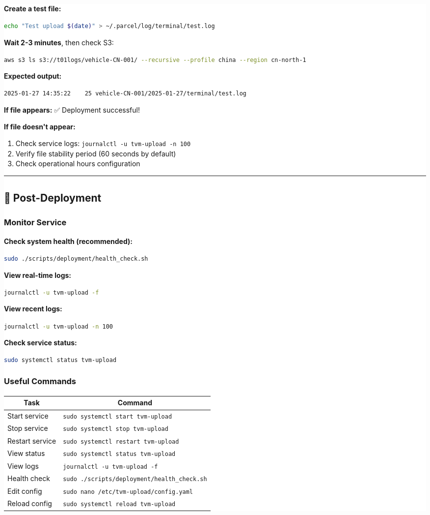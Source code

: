**Create a test file:**

```bash
echo "Test upload $(date)" > ~/.parcel/log/terminal/test.log
```

**Wait 2-3 minutes**, then check S3:

```bash
aws s3 ls s3://t01logs/vehicle-CN-001/ --recursive --profile china --region cn-north-1
```

**Expected output:**
```
2025-01-27 14:35:22    25 vehicle-CN-001/2025-01-27/terminal/test.log
```

**If file appears:** ✅ Deployment successful!

**If file doesn't appear:**
1. Check service logs: `journalctl -u tvm-upload -n 100`
2. Verify file stability period (60 seconds by default)
3. Check operational hours configuration

---

## 🔧 Post-Deployment

### Monitor Service

**Check system health (recommended):**
```bash
sudo ./scripts/deployment/health_check.sh
```

**View real-time logs:**
```bash
journalctl -u tvm-upload -f
```

**View recent logs:**
```bash
journalctl -u tvm-upload -n 100
```

**Check service status:**
```bash
sudo systemctl status tvm-upload
```

### Useful Commands

| Task | Command |
|------|---------|
| Start service | `sudo systemctl start tvm-upload` |
| Stop service | `sudo systemctl stop tvm-upload` |
| Restart service | `sudo systemctl restart tvm-upload` |
| View status | `sudo systemctl status tvm-upload` |
| View logs | `journalctl -u tvm-upload -f` |
| Health check | `sudo ./scripts/deployment/health_check.sh` |
| Edit config | `sudo nano /etc/tvm-upload/config.yaml` |
| Reload config | `sudo systemctl reload tvm-upload` |
